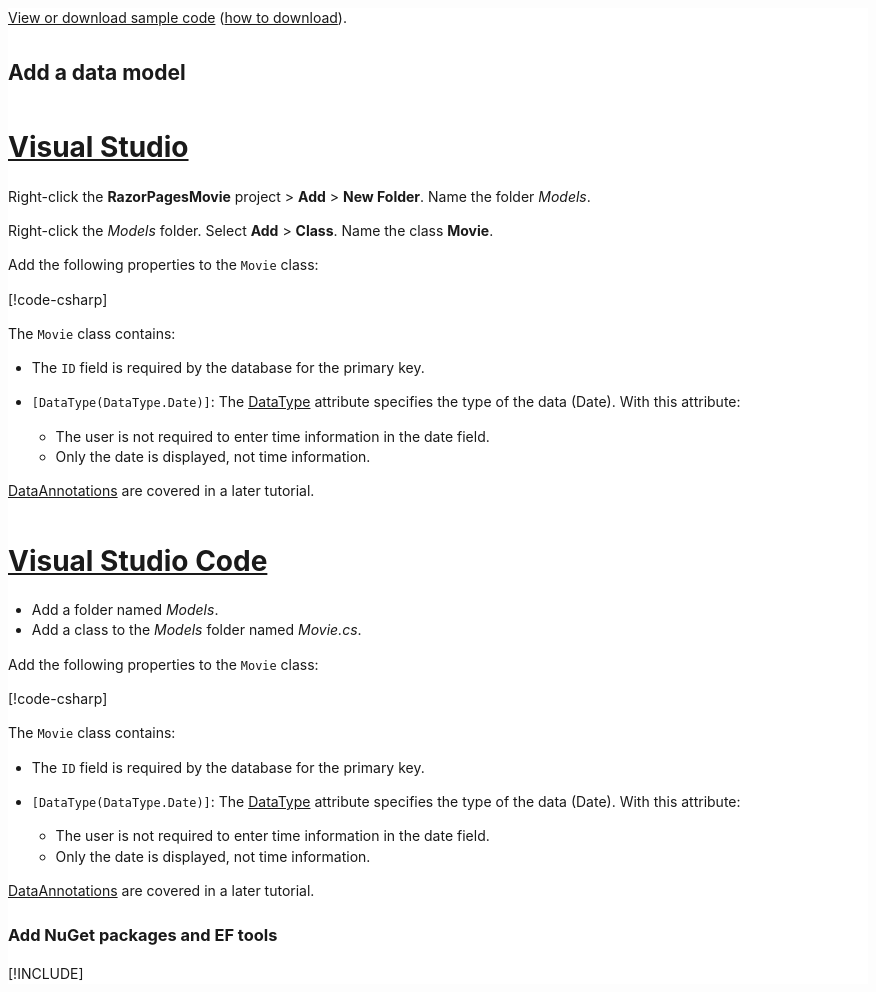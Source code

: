 [View or download sample code](https://github.com/dotnet/AspNetCore.Docs/tree/master/aspnetcore/tutorials/razor-pages/razor-pages-start/sample/RazorPagesMovie30) ([how to download](xref:index#how-to-download-a-sample)).

## Add a data model

# [Visual Studio](#tab/visual-studio)

Right-click the **RazorPagesMovie** project > **Add** > **New Folder**. Name the folder *Models*.

Right-click the *Models* folder. Select **Add** > **Class**. Name the class **Movie**.

Add the following properties to the `Movie` class:

[!code-csharp[](~/tutorials/razor-pages/razor-pages-start/sample/RazorPagesMovie22/Models/Movie.cs?name=snippet1)]

The `Movie` class contains:

* The `ID` field is required by the database for the primary key.
* `[DataType(DataType.Date)]`:  The [DataType](xref:System.ComponentModel.DataAnnotations.DataTypeAttribute) attribute specifies the type of the data (Date). With this attribute:

  * The user is not required to enter time information in the date field.
  * Only the date is displayed, not time information.

[DataAnnotations](/dotnet/api/system.componentmodel.dataannotations) are covered in a later tutorial.

# [Visual Studio Code](#tab/visual-studio-code)

* Add a folder named *Models*.
* Add a class to the *Models* folder named *Movie.cs*.

Add the following properties to the `Movie` class:

[!code-csharp[](~/tutorials/razor-pages/razor-pages-start/sample/RazorPagesMovie22/Models/Movie.cs?name=snippet1)]

The `Movie` class contains:

* The `ID` field is required by the database for the primary key.
* `[DataType(DataType.Date)]`:  The [DataType](xref:System.ComponentModel.DataAnnotations.DataTypeAttribute) attribute specifies the type of the data (Date). With this attribute:

  * The user is not required to enter time information in the date field.
  * Only the date is displayed, not time information.

[DataAnnotations](/dotnet/api/system.componentmodel.dataannotations) are covered in a later tutorial.

<a name="dc"></a>

### Add NuGet packages and EF tools

[!INCLUDE[](~/includes/add-EF-NuGet-SQLite-CLI.md)]
